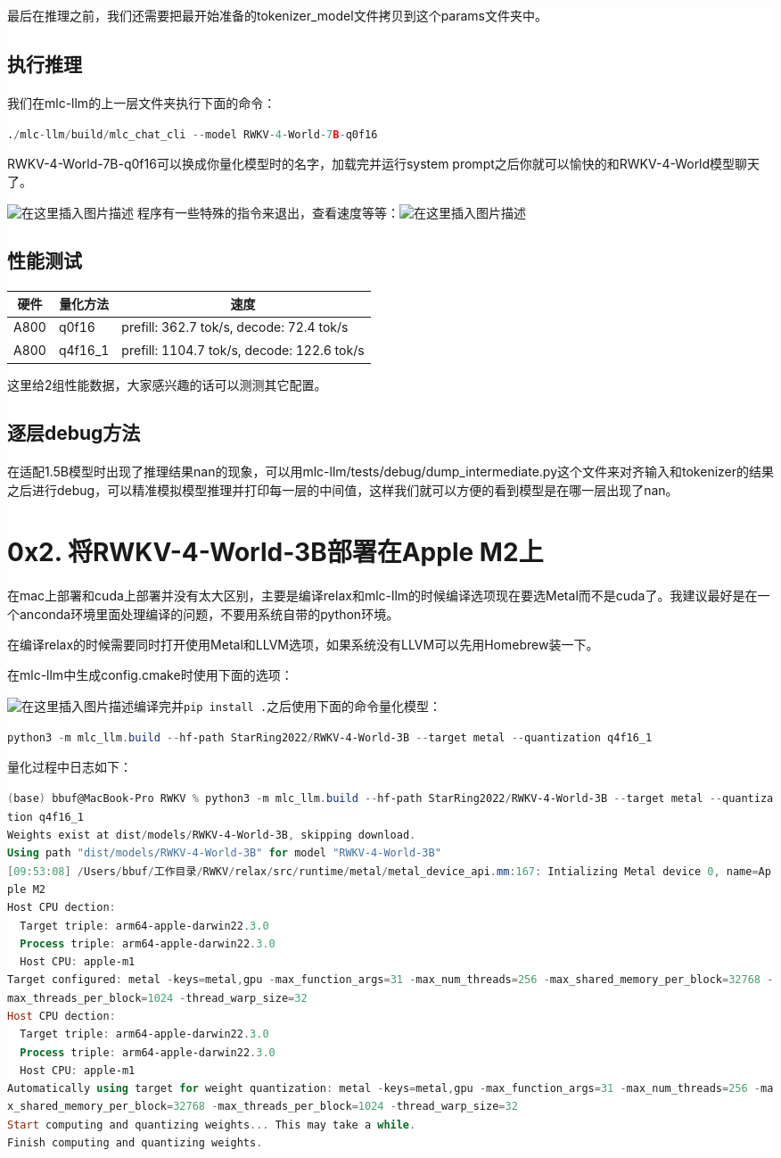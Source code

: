 最后在推理之前，我们还需要把最开始准备的tokenizer_model文件拷贝到这个params文件夹中。
## 执行推理
我们在mlc-llm的上一层文件夹执行下面的命令：

```python
./mlc-llm/build/mlc_chat_cli --model RWKV-4-World-7B-q0f16
```

RWKV-4-World-7B-q0f16可以换成你量化模型时的名字，加载完并运行system prompt之后你就可以愉快的和RWKV-4-World模型聊天了。

![在这里插入图片描述](https://img-blog.csdnimg.cn/18835f0533da4dd1a89ad1502e885114.png)
程序有一些特殊的指令来退出，查看速度等等：![在这里插入图片描述](https://img-blog.csdnimg.cn/14dc05524ee74035a4aa12a89bf98168.png)

## 性能测试
|硬件|量化方法|速度|
|--|--|--|
|A800|q0f16|prefill: 362.7 tok/s, decode: 72.4 tok/s|
|A800|q4f16_1|prefill: 1104.7 tok/s, decode: 122.6 tok/s|

这里给2组性能数据，大家感兴趣的话可以测测其它配置。
## 逐层debug方法

在适配1.5B模型时出现了推理结果nan的现象，可以用mlc-llm/tests/debug/dump_intermediate.py这个文件来对齐输入和tokenizer的结果之后进行debug，可以精准模拟模型推理并打印每一层的中间值，这样我们就可以方便的看到模型是在哪一层出现了nan。
# 0x2. 将RWKV-4-World-3B部署在Apple M2上
在mac上部署和cuda上部署并没有太大区别，主要是编译relax和mlc-llm的时候编译选项现在要选Metal而不是cuda了。我建议最好是在一个anconda环境里面处理编译的问题，不要用系统自带的python环境。

在编译relax的时候需要同时打开使用Metal和LLVM选项，如果系统没有LLVM可以先用Homebrew装一下。

在mlc-llm中生成config.cmake时使用下面的选项：

![在这里插入图片描述](https://img-blog.csdnimg.cn/bd812d382fbe41e3b6bc09a11fa493ee.png)编译完并`pip install .`之后使用下面的命令量化模型：

```powershell
python3 -m mlc_llm.build --hf-path StarRing2022/RWKV-4-World-3B --target metal --quantization q4f16_1
```
量化过程中日志如下：

```powershell
(base) bbuf@MacBook-Pro RWKV % python3 -m mlc_llm.build --hf-path StarRing2022/RWKV-4-World-3B --target metal --quantization q4f16_1
Weights exist at dist/models/RWKV-4-World-3B, skipping download.
Using path "dist/models/RWKV-4-World-3B" for model "RWKV-4-World-3B"
[09:53:08] /Users/bbuf/工作目录/RWKV/relax/src/runtime/metal/metal_device_api.mm:167: Intializing Metal device 0, name=Apple M2
Host CPU dection:
  Target triple: arm64-apple-darwin22.3.0
  Process triple: arm64-apple-darwin22.3.0
  Host CPU: apple-m1
Target configured: metal -keys=metal,gpu -max_function_args=31 -max_num_threads=256 -max_shared_memory_per_block=32768 -max_threads_per_block=1024 -thread_warp_size=32
Host CPU dection:
  Target triple: arm64-apple-darwin22.3.0
  Process triple: arm64-apple-darwin22.3.0
  Host CPU: apple-m1
Automatically using target for weight quantization: metal -keys=metal,gpu -max_function_args=31 -max_num_threads=256 -max_shared_memory_per_block=32768 -max_threads_per_block=1024 -thread_warp_size=32
Start computing and quantizing weights... This may take a while.
Finish computing and quantizing weights.
```